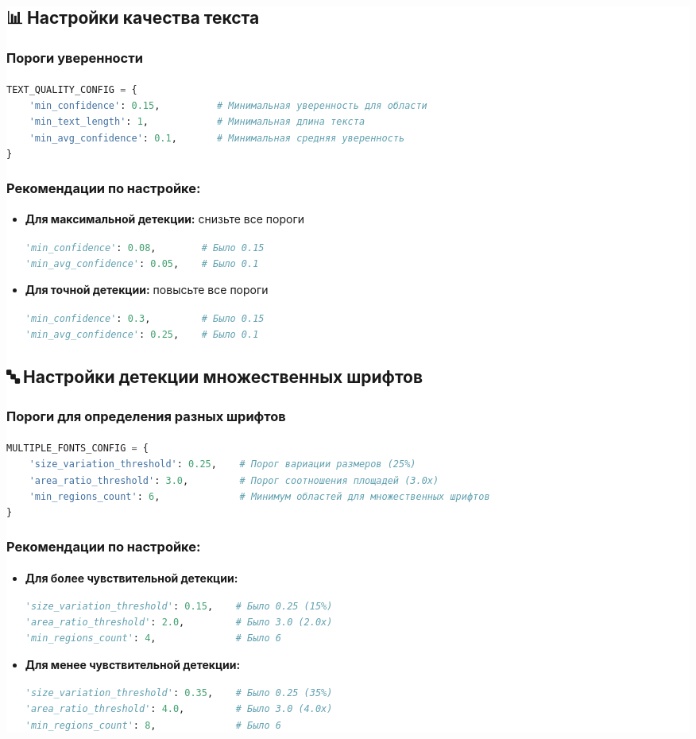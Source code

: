 ## 📊 Настройки качества текста

### **Пороги уверенности**

```python
TEXT_QUALITY_CONFIG = {
    'min_confidence': 0.15,          # Минимальная уверенность для области
    'min_text_length': 1,            # Минимальная длина текста
    'min_avg_confidence': 0.1,       # Минимальная средняя уверенность
}
```

### **Рекомендации по настройке:**

- **Для максимальной детекции:** снизьте все пороги

  ```python
  'min_confidence': 0.08,        # Было 0.15
  'min_avg_confidence': 0.05,    # Было 0.1
  ```

- **Для точной детекции:** повысьте все пороги
  ```python
  'min_confidence': 0.3,         # Было 0.15
  'min_avg_confidence': 0.25,    # Было 0.1
  ```

## 🔤 Настройки детекции множественных шрифтов

### **Пороги для определения разных шрифтов**

```python
MULTIPLE_FONTS_CONFIG = {
    'size_variation_threshold': 0.25,    # Порог вариации размеров (25%)
    'area_ratio_threshold': 3.0,         # Порог соотношения площадей (3.0x)
    'min_regions_count': 6,              # Минимум областей для множественных шрифтов
}
```

### **Рекомендации по настройке:**

- **Для более чувствительной детекции:**

  ```python
  'size_variation_threshold': 0.15,    # Было 0.25 (15%)
  'area_ratio_threshold': 2.0,         # Было 3.0 (2.0x)
  'min_regions_count': 4,              # Было 6
  ```

- **Для менее чувствительной детекции:**
  ```python
  'size_variation_threshold': 0.35,    # Было 0.25 (35%)
  'area_ratio_threshold': 4.0,         # Было 3.0 (4.0x)
  'min_regions_count': 8,              # Было 6
  ```
